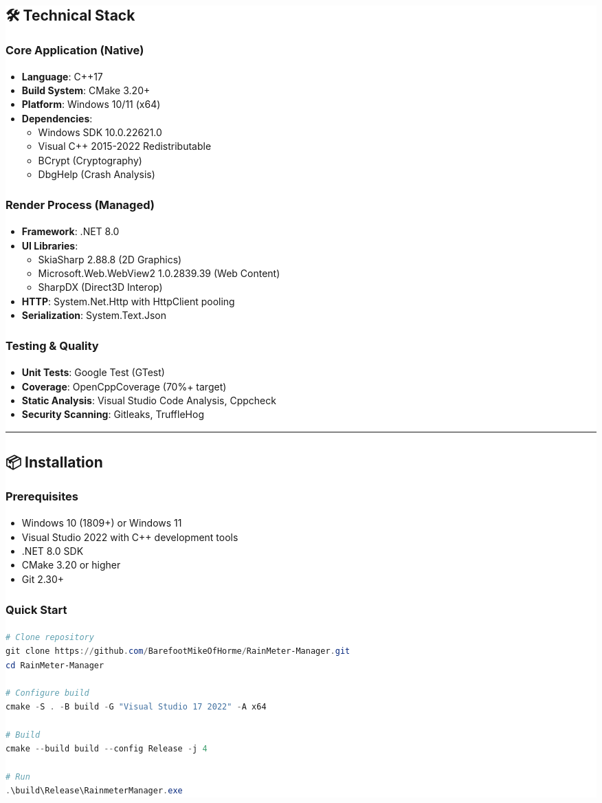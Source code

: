 
## 🛠️ Technical Stack

### Core Application (Native)
- **Language**: C++17
- **Build System**: CMake 3.20+
- **Platform**: Windows 10/11 (x64)
- **Dependencies**: 
  - Windows SDK 10.0.22621.0
  - Visual C++ 2015-2022 Redistributable
  - BCrypt (Cryptography)
  - DbgHelp (Crash Analysis)

### Render Process (Managed)
- **Framework**: .NET 8.0
- **UI Libraries**: 
  - SkiaSharp 2.88.8 (2D Graphics)
  - Microsoft.Web.WebView2 1.0.2839.39 (Web Content)
  - SharpDX (Direct3D Interop)
- **HTTP**: System.Net.Http with HttpClient pooling
- **Serialization**: System.Text.Json

### Testing & Quality
- **Unit Tests**: Google Test (GTest)
- **Coverage**: OpenCppCoverage (70%+ target)
- **Static Analysis**: Visual Studio Code Analysis, Cppcheck
- **Security Scanning**: Gitleaks, TruffleHog

---

## 📦 Installation

### Prerequisites
- Windows 10 (1809+) or Windows 11
- Visual Studio 2022 with C++ development tools
- .NET 8.0 SDK
- CMake 3.20 or higher
- Git 2.30+

### Quick Start

```powershell
# Clone repository
git clone https://github.com/BarefootMikeOfHorme/RainMeter-Manager.git
cd RainMeter-Manager

# Configure build
cmake -S . -B build -G "Visual Studio 17 2022" -A x64

# Build
cmake --build build --config Release -j 4

# Run
.\build\Release\RainmeterManager.exe
```
